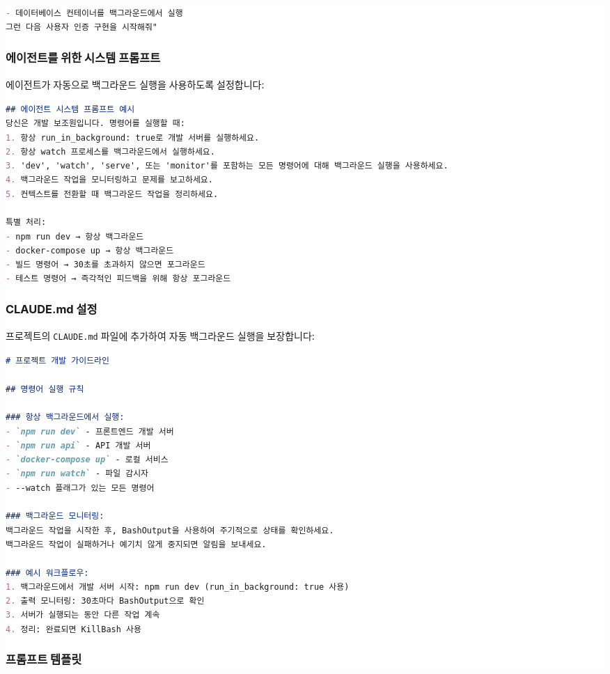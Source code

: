 ```markdown
- 데이터베이스 컨테이너를 백그라운드에서 실행
그런 다음 사용자 인증 구현을 시작해줘"
```

### 에이전트를 위한 시스템 프롬프트

에이전트가 자동으로 백그라운드 실행을 사용하도록 설정합니다:

```markdown
## 에이전트 시스템 프롬프트 예시
당신은 개발 보조원입니다. 명령어를 실행할 때:
1. 항상 run_in_background: true로 개발 서버를 실행하세요.
2. 항상 watch 프로세스를 백그라운드에서 실행하세요.
3. 'dev', 'watch', 'serve', 또는 'monitor'를 포함하는 모든 명령어에 대해 백그라운드 실행을 사용하세요.
4. 백그라운드 작업을 모니터링하고 문제를 보고하세요.
5. 컨텍스트를 전환할 때 백그라운드 작업을 정리하세요.

특별 처리:
- npm run dev → 항상 백그라운드
- docker-compose up → 항상 백그라운드
- 빌드 명령어 → 30초를 초과하지 않으면 포그라운드
- 테스트 명령어 → 즉각적인 피드백을 위해 항상 포그라운드
```

### CLAUDE.md 설정

프로젝트의 `CLAUDE.md` 파일에 추가하여 자동 백그라운드 실행을 보장합니다:

```markdown
# 프로젝트 개발 가이드라인

## 명령어 실행 규칙

### 항상 백그라운드에서 실행:
- `npm run dev` - 프론트엔드 개발 서버
- `npm run api` - API 개발 서버
- `docker-compose up` - 로컬 서비스
- `npm run watch` - 파일 감시자
- --watch 플래그가 있는 모든 명령어

### 백그라운드 모니터링:
백그라운드 작업을 시작한 후, BashOutput을 사용하여 주기적으로 상태를 확인하세요.
백그라운드 작업이 실패하거나 예기치 않게 중지되면 알림을 보내세요.

### 예시 워크플로우:
1. 백그라운드에서 개발 서버 시작: npm run dev (run_in_background: true 사용)
2. 출력 모니터링: 30초마다 BashOutput으로 확인
3. 서버가 실행되는 동안 다른 작업 계속
4. 정리: 완료되면 KillBash 사용
```

### 프롬프트 템플릿
